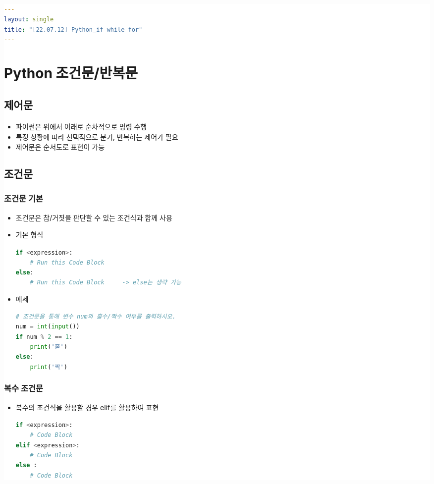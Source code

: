 ```yaml
---
layout: single
title: "[22.07.12] Python_if while for"
---
```


# Python 조건문/반복문



## 제어문

- 파이썬은 위에서 이래로 순차적으로 명령 수행
- 특정 상황에 따라 선택적으로 분기, 반복하는 제어가 필요
- 제어문은 순서도로 표현이 가능



## 조건문

### 조건문 기본

- 조건문은 참/거짓을 판단할 수 있는 조건식과 함께 사용

- 기본 형식

  ```python
  if <expression>:
      # Run this Code Block
  else:
      # Run this Code Block     -> else는 생략 가능
  ```

- 예제

  ```python
  # 조건문을 통해 변수 num의 홀수/짝수 여부를 출력하시오.
  num = int(input())
  if num % 2 == 1:
      print('홀')
  else:
      print('짝')
  ```

  

### 복수 조건문

- 복수의 조건식을 활용할 경우 elif를 활용하여 표현

  ```python
  if <expression>:
      # Code Block
  elif <expression>:
      # Code Block
  else :
      # Code Block
  ```

